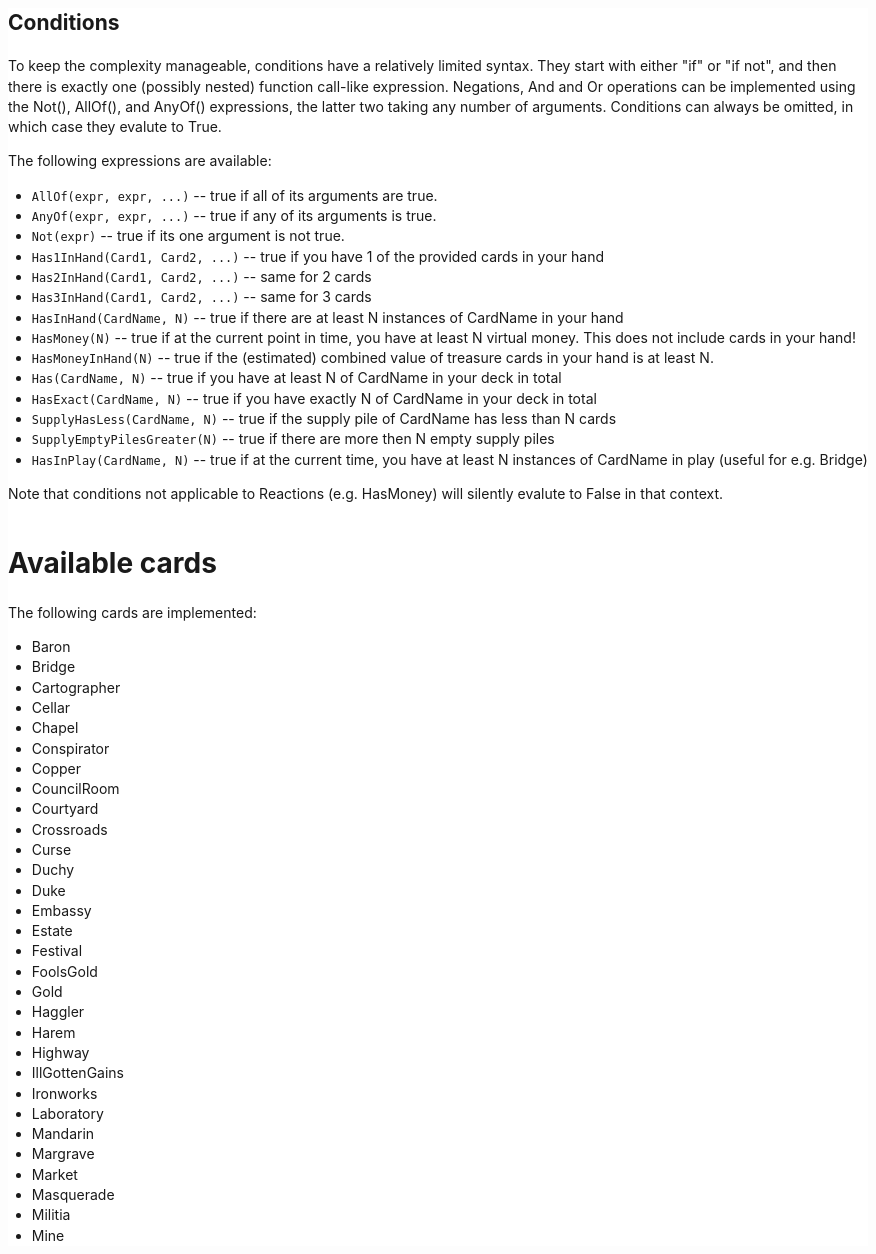 Conditions
----------
To keep the complexity manageable, conditions have a relatively limited syntax. They start with either "if" or "if not",
and then there is exactly one (possibly nested) function call-like expression. Negations, And and Or operations can be
implemented using the Not(), AllOf(), and AnyOf() expressions, the latter two taking any number of arguments.
Conditions can always be omitted, in which case they evalute to True.

The following expressions are available:
  * `AllOf(expr, expr, ...)` -- true if all of its arguments are true.
  * `AnyOf(expr, expr, ...)` -- true if any of its arguments is true.
  * `Not(expr)` -- true if its one argument is not true.
  * `Has1InHand(Card1, Card2, ...)` -- true if you have 1 of the provided cards in your hand
  * `Has2InHand(Card1, Card2, ...)` -- same for 2 cards
  * `Has3InHand(Card1, Card2, ...)` -- same for 3 cards
  * `HasInHand(CardName, N)` -- true if there are at least N instances of CardName in your hand
  * `HasMoney(N)` -- true if at the current point in time, you have at least N virtual money. This does not include cards in your hand!
  * `HasMoneyInHand(N)` -- true if the (estimated) combined value of treasure cards in your hand is at least N.
  * `Has(CardName, N)` -- true if you have at least N of CardName in your deck in total
  * `HasExact(CardName, N)` -- true if you have exactly N of CardName in your deck in total
  * `SupplyHasLess(CardName, N)` -- true if the supply pile of CardName has less than N cards
  * `SupplyEmptyPilesGreater(N)` -- true if there are more then N empty supply piles
  * `HasInPlay(CardName, N)` -- true if at the current time, you have at least N instances of CardName in play (useful for e.g. Bridge)

Note that conditions not applicable to Reactions (e.g. HasMoney) will silently evalute to False in that context.

Available cards
===============
The following cards are implemented:
* Baron
* Bridge
* Cartographer
* Cellar
* Chapel
* Conspirator
* Copper
* CouncilRoom
* Courtyard
* Crossroads
* Curse
* Duchy
* Duke
* Embassy
* Estate
* Festival
* FoolsGold
* Gold
* Haggler
* Harem
* Highway
* IllGottenGains
* Ironworks
* Laboratory
* Mandarin
* Margrave
* Market
* Masquerade
* Militia
* Mine